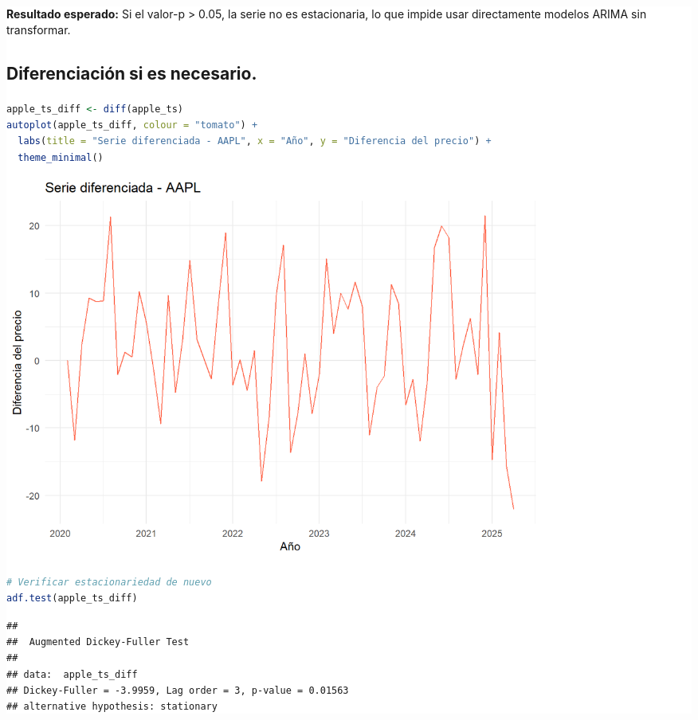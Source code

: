 **Resultado esperado:** Si el valor-p > 0.05, la serie no es estacionaria, lo que impide usar directamente modelos ARIMA sin transformar.

## Diferenciación si es necesario.


``` r
apple_ts_diff <- diff(apple_ts)
autoplot(apple_ts_diff, colour = "tomato") +
  labs(title = "Serie diferenciada - AAPL", x = "Año", y = "Diferencia del precio") +
  theme_minimal()
```

<img src="book_files/figure-html/unnamed-chunk-22-1.png" width="672" />

``` r
# Verificar estacionariedad de nuevo
adf.test(apple_ts_diff)
```

```
## 
## 	Augmented Dickey-Fuller Test
## 
## data:  apple_ts_diff
## Dickey-Fuller = -3.9959, Lag order = 3, p-value = 0.01563
## alternative hypothesis: stationary
```
